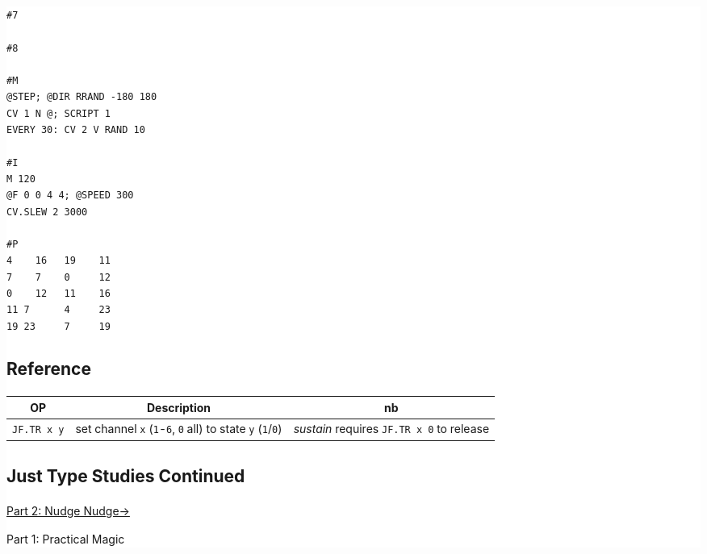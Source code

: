 ```
#7

#8

#M
@STEP; @DIR RRAND -180 180
CV 1 N @; SCRIPT 1
EVERY 30: CV 2 V RAND 10

#I
M 120
@F 0 0 4 4; @SPEED 300
CV.SLEW 2 3000

#P
4	 16	  19	11
7	 7	  0		12
0	 12	  11	16
11 7	  4		23
19 23	  7		19
```

## Reference

OP | Description | nb
------------- | ------------- | -------------
`JF.TR x y`   | set channel `x` (`1`-`6`, `0` all) to state `y` (`1`/`0`) | *sustain* requires `JF.TR x 0` to release

## Just Type Studies Continued

[Part 2: Nudge Nudge&rarr;](../jt-2)

Part 1: Practical Magic
